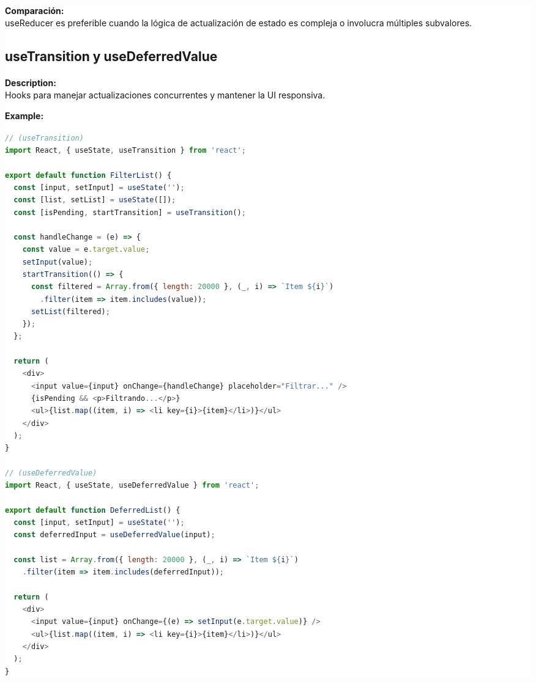 ```javascript
```

**Comparación:**  
useReducer es preferible cuando la lógica de actualización de estado es compleja o involucra múltiples subvalores.

## useTransition y useDeferredValue
**Description:**  
Hooks para manejar actualizaciones concurrentes y mantener la UI responsiva.

**Example:**
```javascript
// (useTransition)
import React, { useState, useTransition } from 'react';

export default function FilterList() {
  const [input, setInput] = useState('');
  const [list, setList] = useState([]);
  const [isPending, startTransition] = useTransition();

  const handleChange = (e) => {
    const value = e.target.value;
    setInput(value);
    startTransition(() => {
      const filtered = Array.from({ length: 20000 }, (_, i) => `Item ${i}`)
        .filter(item => item.includes(value));
      setList(filtered);
    });
  };

  return (
    <div>
      <input value={input} onChange={handleChange} placeholder="Filtrar..." />
      {isPending && <p>Filtrando...</p>}
      <ul>{list.map((item, i) => <li key={i}>{item}</li>)}</ul>
    </div>
  );
}

// (useDeferredValue)
import React, { useState, useDeferredValue } from 'react';

export default function DeferredList() {
  const [input, setInput] = useState('');
  const deferredInput = useDeferredValue(input);

  const list = Array.from({ length: 20000 }, (_, i) => `Item ${i}`)
    .filter(item => item.includes(deferredInput));

  return (
    <div>
      <input value={input} onChange={(e) => setInput(e.target.value)} />
      <ul>{list.map((item, i) => <li key={i}>{item}</li>)}</ul>
    </div>
  );
}
```
